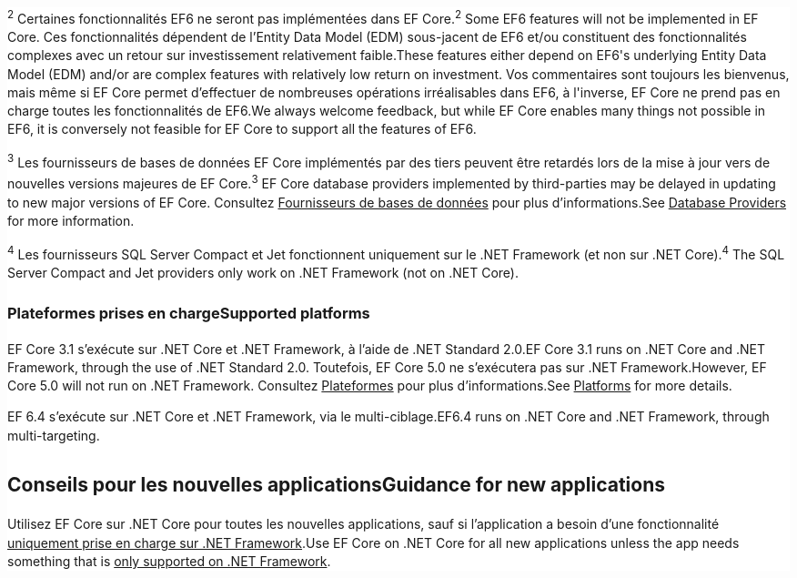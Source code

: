 <span data-ttu-id="7da2f-343"><sup>2</sup> Certaines fonctionnalités EF6 ne seront pas implémentées dans EF Core.</span><span class="sxs-lookup"><span data-stu-id="7da2f-343"><sup>2</sup> Some EF6 features will not be implemented in EF Core.</span></span> <span data-ttu-id="7da2f-344">Ces fonctionnalités dépendent de l’Entity Data Model (EDM) sous-jacent de EF6 et/ou constituent des fonctionnalités complexes avec un retour sur investissement relativement faible.</span><span class="sxs-lookup"><span data-stu-id="7da2f-344">These features either depend on EF6's underlying Entity Data Model (EDM) and/or are complex features with relatively low return on investment.</span></span> <span data-ttu-id="7da2f-345">Vos commentaires sont toujours les bienvenus, mais même si EF Core permet d’effectuer de nombreuses opérations irréalisables dans EF6, à l'inverse, EF Core ne prend pas en charge toutes les fonctionnalités de EF6.</span><span class="sxs-lookup"><span data-stu-id="7da2f-345">We always welcome feedback, but while EF Core enables many things not possible in EF6, it is conversely not feasible for EF Core to support all the features of EF6.</span></span>

<span data-ttu-id="7da2f-346"><sup>3</sup> Les fournisseurs de bases de données EF Core implémentés par des tiers peuvent être retardés lors de la mise à jour vers de nouvelles versions majeures de EF Core.</span><span class="sxs-lookup"><span data-stu-id="7da2f-346"><sup>3</sup> EF Core database providers implemented by third-parties may be delayed in updating to new major versions of EF Core.</span></span> <span data-ttu-id="7da2f-347">Consultez [Fournisseurs de bases de données](../core/providers/index.md) pour plus d’informations.</span><span class="sxs-lookup"><span data-stu-id="7da2f-347">See [Database Providers](../core/providers/index.md) for more information.</span></span>

<span data-ttu-id="7da2f-348"><sup>4</sup> Les fournisseurs SQL Server Compact et Jet fonctionnent uniquement sur le .NET Framework (et non sur .NET Core).</span><span class="sxs-lookup"><span data-stu-id="7da2f-348"><sup>4</sup> The SQL Server Compact and Jet providers only work on .NET Framework (not on .NET Core).</span></span>

### <a name="supported-platforms"></a><span data-ttu-id="7da2f-349">Plateformes prises en charge</span><span class="sxs-lookup"><span data-stu-id="7da2f-349">Supported platforms</span></span>

<span data-ttu-id="7da2f-350">EF Core 3.1 s’exécute sur .NET Core et .NET Framework, à l’aide de .NET Standard 2.0.</span><span class="sxs-lookup"><span data-stu-id="7da2f-350">EF Core 3.1 runs on .NET Core and .NET Framework, through the use of .NET Standard 2.0.</span></span> <span data-ttu-id="7da2f-351">Toutefois, EF Core 5.0 ne s’exécutera pas sur .NET Framework.</span><span class="sxs-lookup"><span data-stu-id="7da2f-351">However, EF Core 5.0 will not run on .NET Framework.</span></span> <span data-ttu-id="7da2f-352">Consultez [Plateformes](../core/platforms/index.md) pour plus d’informations.</span><span class="sxs-lookup"><span data-stu-id="7da2f-352">See [Platforms](../core/platforms/index.md) for more details.</span></span>

<span data-ttu-id="7da2f-353">EF 6.4 s’exécute sur .NET Core et .NET Framework, via le multi-ciblage.</span><span class="sxs-lookup"><span data-stu-id="7da2f-353">EF6.4 runs on .NET Core and .NET Framework, through multi-targeting.</span></span>

## <a name="guidance-for-new-applications"></a><span data-ttu-id="7da2f-354">Conseils pour les nouvelles applications</span><span class="sxs-lookup"><span data-stu-id="7da2f-354">Guidance for new applications</span></span>

<span data-ttu-id="7da2f-355">Utilisez EF Core sur .NET Core pour toutes les nouvelles applications, sauf si l’application a besoin d’une fonctionnalité [uniquement prise en charge sur .NET Framework](https://docs.microsoft.com/dotnet/standard/choosing-core-framework-server).</span><span class="sxs-lookup"><span data-stu-id="7da2f-355">Use EF Core on .NET Core for all new applications unless the app needs something that is [only supported on .NET Framework](https://docs.microsoft.com/dotnet/standard/choosing-core-framework-server).</span></span>
